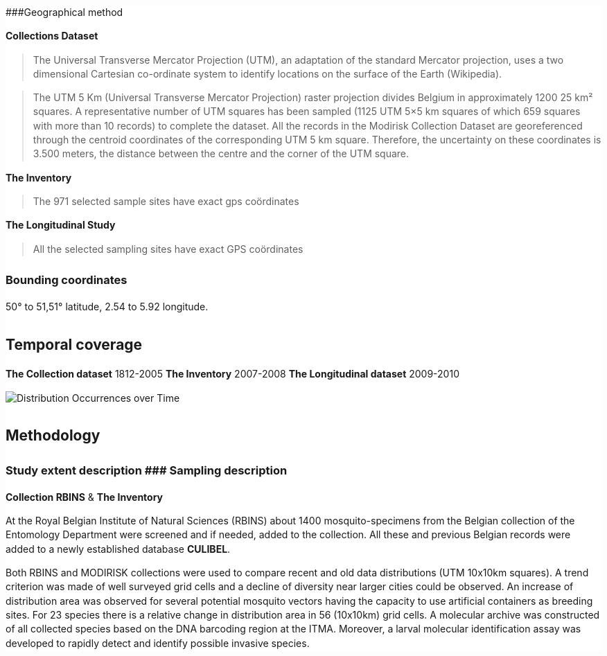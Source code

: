 ###Geographical method 

**Collections Dataset**

>The Universal Transverse Mercator Projection (UTM), an adaptation of the standard Mercator projection, uses a two dimensional Cartesian co-ordinate system to identify locations on the surface of the Earth (Wikipedia).

>The UTM 5 Km (Universal Transverse Mercator Projection) raster projection divides Belgium in approximately 1200 25 km² squares. A representative number of UTM squares has been sampled (1125 UTM 5×5 km squares of which 659 squares with more than 10 records) to complete the dataset. All the records in the Modirisk Collection Dataset are georeferenced through the centroid coordinates of the corresponding UTM 5 km square. Therefore, the uncertainty on these coordinates is 3.500 meters, the distance between the centre and the corner of the UTM square.

**The Inventory**

>The 971 selected sample sites have exact gps coördinates

**The Longitudinal Study**

>All the selected sampling sites have exact GPS coördinates



### Bounding coordinates


50° to 51,51° latitude, 2.54 to 5.92 longitude.



## Temporal coverage

**The Collection dataset**     1812-2005
**The Inventory**              2007-2008
**The Longitudinal dataset**   2009-2010

![Distribution Occurrences over Time](http://i.imgur.com/PcjbOfq.png)


## Methodology

### Study extent description ### Sampling description

**Collection RBINS** & **The Inventory**

At the Royal Belgian Institute of Natural Sciences (RBINS) about 1400 mosquito-specimens from the Belgian collection of the Entomology Department were screened and if needed, added to the collection. All these and previous Belgian records were added to a newly established database **CULIBEL**. 

Both RBINS and MODIRISK collections were used to compare recent and old data distributions (UTM 10x10km squares). A trend criterion was made of well surveyed grid cells and a decline of diversity near larger cities could be observed. An increase of distribution area was observed for several potential mosquito vectors having the capacity to use artificial containers as breeding sites. For 23 species there is a relative change in distribution area in 56 (10x10km) grid cells.
A molecular archive was constructed of all collected species based on the DNA barcoding region at the ITMA. Moreover, a larval molecular identification assay was developed to rapidly detect and identify possible invasive species.
